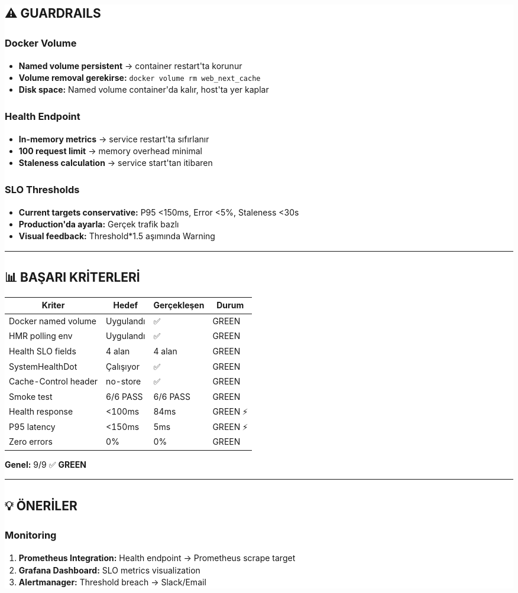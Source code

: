
## ⚠️ GUARDRAILS

### Docker Volume
- **Named volume persistent** → container restart'ta korunur
- **Volume removal gerekirse:** `docker volume rm web_next_cache`
- **Disk space:** Named volume container'da kalır, host'ta yer kaplar

### Health Endpoint
- **In-memory metrics** → service restart'ta sıfırlanır
- **100 request limit** → memory overhead minimal
- **Staleness calculation** → service start'tan itibaren

### SLO Thresholds
- **Current targets conservative:** P95 <150ms, Error <5%, Staleness <30s
- **Production'da ayarla:** Gerçek trafik bazlı
- **Visual feedback:** Threshold*1.5 aşımında Warning

---

## 📊 BAŞARI KRİTERLERİ

| Kriter | Hedef | Gerçekleşen | Durum |
|--------|-------|-------------|-------|
| Docker named volume | Uygulandı | ✅ | GREEN |
| HMR polling env | Uygulandı | ✅ | GREEN |
| Health SLO fields | 4 alan | 4 alan | GREEN |
| SystemHealthDot | Çalışıyor | ✅ | GREEN |
| Cache-Control header | no-store | ✅ | GREEN |
| Smoke test | 6/6 PASS | 6/6 PASS | GREEN |
| Health response | <100ms | 84ms | GREEN ⚡ |
| P95 latency | <150ms | 5ms | GREEN ⚡ |
| Zero errors | 0% | 0% | GREEN |

**Genel:** 9/9 ✅ **GREEN**

---

## 💡 ÖNERİLER

### Monitoring
1. **Prometheus Integration:** Health endpoint → Prometheus scrape target
2. **Grafana Dashboard:** SLO metrics visualization
3. **Alertmanager:** Threshold breach → Slack/Email
